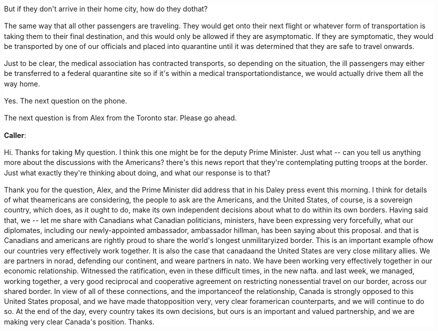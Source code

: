 

But if they don't arrive in their home city, how do they dothat?



The same way that all other passengers are traveling.
They would get onto their next flight or whatever form of transportation is taking them to their final destination, and this would only be allowed if they are asymptomatic.
If they are symptomatic, they would be transported by one of our officials and placed into quarantine until it was determined that they are safe to travel onwards.



Just to be clear, the medical association has contracted transports, so depending on the situation, the ill passengers may either be transferred to a federal quarantine site so if it's within a medical transportationdistance, we would actually drive them all the way home.



Yes.
The next question on the phone.



The next question is from Alex from the Toronto star.
Please go ahead.



**Caller**:

Hi. Thanks for taking My question.
I think this one might be for the deputy Prime Minister.
Just what -- can you tell us anything more about the discussions with the Americans? there's this news report that they're contemplating putting troops at the border.
Just what exactly they're thinking about doing, and what our response is to that?



Thank you for the question, Alex, and the Prime Minister did address that in his Daley press event this morning.
I think for details of what theamericans are considering, the people to ask are the Americans, and the United States, of course, is a sovereign country, which does, as it ought to do, make its own independent decisions about what to do within its own borders.
Having said that, we -- let me share with Canadians what Canadian politicians, ministers, have been expressing very forcefully, what our diplomates, including our newly-appointed ambassador, ambassador hillman, has been saying about this proposal.
and that is Canadians and americans are rightly proud to share the world's longest unmilitaryized border.
This is an important example ofhow our countries very effectively work together.
It is also the case that canadaand the United States are very close military allies.
We are partners in norad, defending our continent, and weare partners in nato.
We have been working very effectively together in our economic relationship.
Witnessed the ratification, even in these difficult times, in the new nafta.
and last week, we managed, working together, a very good reciprocal and cooperative agreement on restricting nonessential travel on our border, across our shared border.
In view of all of these connections, and the importanceof the relationship, Canada is strongly opposed to this United States proposal, and we have made thatopposition very, very clear foramerican counterparts, and we will continue to do so. At the end of the day, every country takes its own decisions, but ours is an important and valued partnership, and we are making very clear Canada's position.
Thanks.
